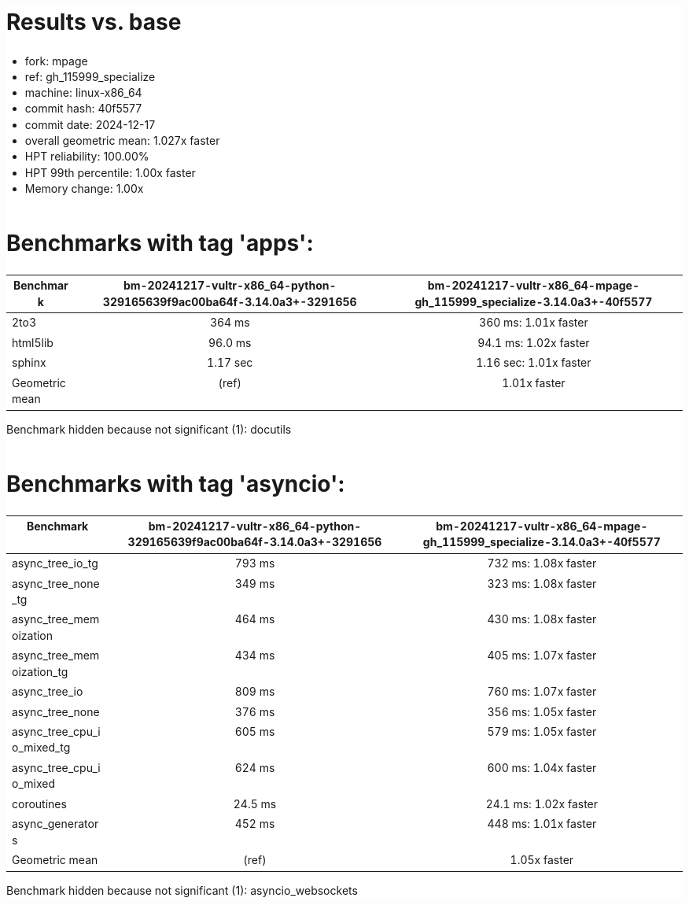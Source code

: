 # Results vs. base

- fork: mpage
- ref: gh_115999_specialize
- machine: linux-x86_64
- commit hash: 40f5577
- commit date: 2024-12-17
- overall geometric mean: 1.027x faster
- HPT reliability: 100.00%
- HPT 99th percentile: 1.00x faster
- Memory change: 1.00x

Benchmarks with tag 'apps':
===========================

| Benchmark      | bm-20241217-vultr-x86_64-python-329165639f9ac00ba64f-3.14.0a3+-3291656 | bm-20241217-vultr-x86_64-mpage-gh_115999_specialize-3.14.0a3+-40f5577 |
|----------------|:----------------------------------------------------------------------:|:---------------------------------------------------------------------:|
| 2to3           | 364 ms                                                                 | 360 ms: 1.01x faster                                                  |
| html5lib       | 96.0 ms                                                                | 94.1 ms: 1.02x faster                                                 |
| sphinx         | 1.17 sec                                                               | 1.16 sec: 1.01x faster                                                |
| Geometric mean | (ref)                                                                  | 1.01x faster                                                          |

Benchmark hidden because not significant (1): docutils

Benchmarks with tag 'asyncio':
==============================

| Benchmark                  | bm-20241217-vultr-x86_64-python-329165639f9ac00ba64f-3.14.0a3+-3291656 | bm-20241217-vultr-x86_64-mpage-gh_115999_specialize-3.14.0a3+-40f5577 |
|----------------------------|:----------------------------------------------------------------------:|:---------------------------------------------------------------------:|
| async_tree_io_tg           | 793 ms                                                                 | 732 ms: 1.08x faster                                                  |
| async_tree_none_tg         | 349 ms                                                                 | 323 ms: 1.08x faster                                                  |
| async_tree_memoization     | 464 ms                                                                 | 430 ms: 1.08x faster                                                  |
| async_tree_memoization_tg  | 434 ms                                                                 | 405 ms: 1.07x faster                                                  |
| async_tree_io              | 809 ms                                                                 | 760 ms: 1.07x faster                                                  |
| async_tree_none            | 376 ms                                                                 | 356 ms: 1.05x faster                                                  |
| async_tree_cpu_io_mixed_tg | 605 ms                                                                 | 579 ms: 1.05x faster                                                  |
| async_tree_cpu_io_mixed    | 624 ms                                                                 | 600 ms: 1.04x faster                                                  |
| coroutines                 | 24.5 ms                                                                | 24.1 ms: 1.02x faster                                                 |
| async_generators           | 452 ms                                                                 | 448 ms: 1.01x faster                                                  |
| Geometric mean             | (ref)                                                                  | 1.05x faster                                                          |

Benchmark hidden because not significant (1): asyncio_websockets
